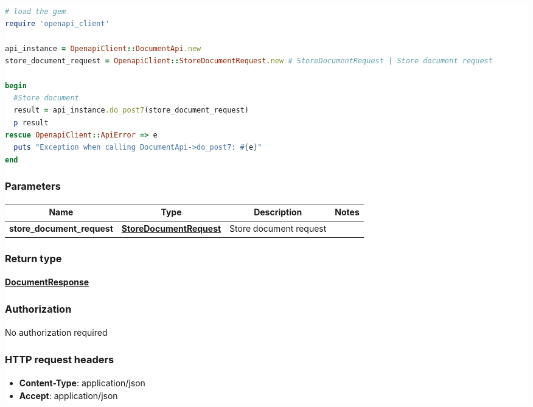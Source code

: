 ```ruby
# load the gem
require 'openapi_client'

api_instance = OpenapiClient::DocumentApi.new
store_document_request = OpenapiClient::StoreDocumentRequest.new # StoreDocumentRequest | Store document request

begin
  #Store document
  result = api_instance.do_post7(store_document_request)
  p result
rescue OpenapiClient::ApiError => e
  puts "Exception when calling DocumentApi->do_post7: #{e}"
end
```

### Parameters


Name | Type | Description  | Notes
------------- | ------------- | ------------- | -------------
 **store_document_request** | [**StoreDocumentRequest**](StoreDocumentRequest.md)| Store document request | 

### Return type

[**DocumentResponse**](DocumentResponse.md)

### Authorization

No authorization required

### HTTP request headers

- **Content-Type**: application/json
- **Accept**: application/json

